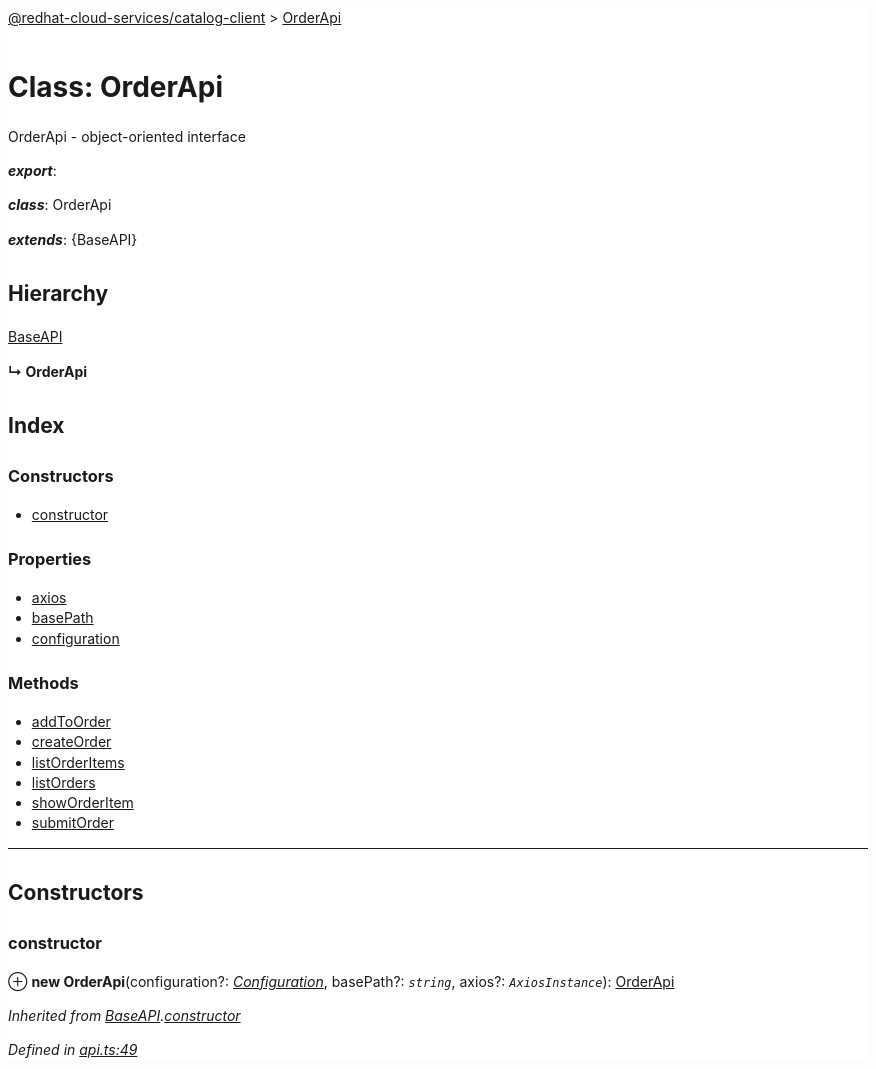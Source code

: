 [@redhat-cloud-services/catalog-client](../README.md) > [OrderApi](../classes/orderapi.md)

# Class: OrderApi

OrderApi - object-oriented interface

*__export__*: 

*__class__*: OrderApi

*__extends__*: {BaseAPI}

## Hierarchy

 [BaseAPI](baseapi.md)

**↳ OrderApi**

## Index

### Constructors

* [constructor](orderapi.md#constructor)

### Properties

* [axios](orderapi.md#axios)
* [basePath](orderapi.md#basepath)
* [configuration](orderapi.md#configuration)

### Methods

* [addToOrder](orderapi.md#addtoorder)
* [createOrder](orderapi.md#createorder)
* [listOrderItems](orderapi.md#listorderitems)
* [listOrders](orderapi.md#listorders)
* [showOrderItem](orderapi.md#showorderitem)
* [submitOrder](orderapi.md#submitorder)

---

## Constructors

<a id="constructor"></a>

###  constructor

⊕ **new OrderApi**(configuration?: *[Configuration](configuration.md)*, basePath?: *`string`*, axios?: *`AxiosInstance`*): [OrderApi](orderapi.md)

*Inherited from [BaseAPI](baseapi.md).[constructor](baseapi.md#constructor)*

*Defined in [api.ts:49](https://github.com/RedHatInsights/javascript-clients/blob/master/packages/catalog/api.ts#L49)*
